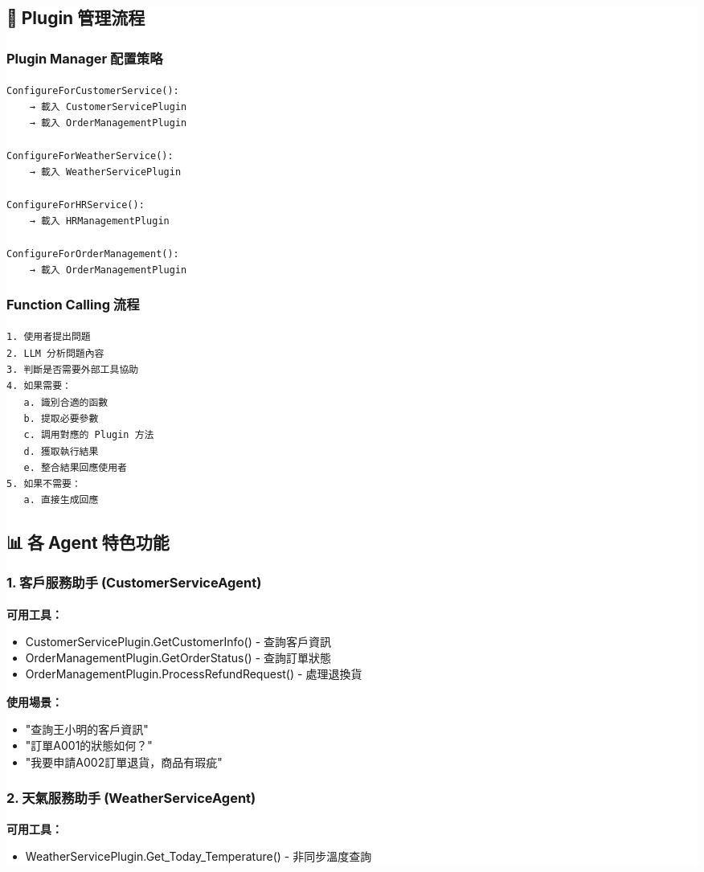 ## 🔧 Plugin 管理流程

### Plugin Manager 配置策略
```
ConfigureForCustomerService():
    → 載入 CustomerServicePlugin
    → 載入 OrderManagementPlugin
    
ConfigureForWeatherService():
    → 載入 WeatherServicePlugin
    
ConfigureForHRService():
    → 載入 HRManagementPlugin
    
ConfigureForOrderManagement():
    → 載入 OrderManagementPlugin
```

### Function Calling 流程
```
1. 使用者提出問題
2. LLM 分析問題內容
3. 判斷是否需要外部工具協助
4. 如果需要：
   a. 識別合適的函數
   b. 提取必要參數
   c. 調用對應的 Plugin 方法
   d. 獲取執行結果
   e. 整合結果回應使用者
5. 如果不需要：
   a. 直接生成回應
```

## 📊 各 Agent 特色功能

### 1. 客戶服務助手 (CustomerServiceAgent)
**可用工具：**
- CustomerServicePlugin.GetCustomerInfo() - 查詢客戶資訊
- OrderManagementPlugin.GetOrderStatus() - 查詢訂單狀態  
- OrderManagementPlugin.ProcessRefundRequest() - 處理退換貨

**使用場景：**
- "查詢王小明的客戶資訊"
- "訂單A001的狀態如何？"
- "我要申請A002訂單退貨，商品有瑕疵"

### 2. 天氣服務助手 (WeatherServiceAgent)
**可用工具：**
- WeatherServicePlugin.Get_Today_Temperature() - 非同步溫度查詢
